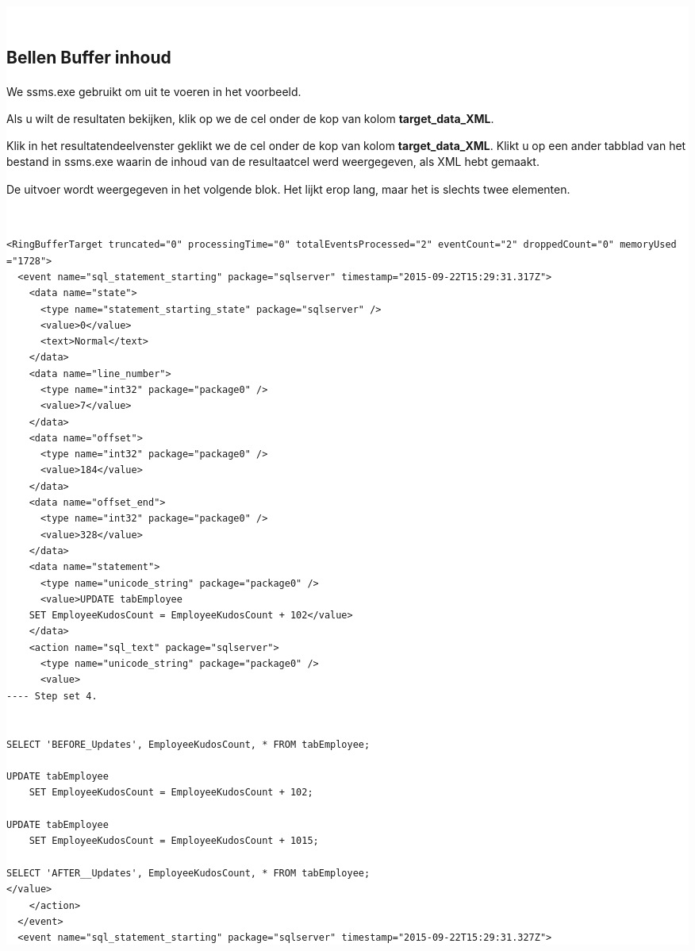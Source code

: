 
&nbsp;


## <a name="ring-buffer-contents"></a>Bellen Buffer inhoud


We ssms.exe gebruikt om uit te voeren in het voorbeeld.


Als u wilt de resultaten bekijken, klik op we de cel onder de kop van kolom **target_data_XML**.

Klik in het resultatendeelvenster geklikt we de cel onder de kop van kolom **target_data_XML**. Klikt u op een ander tabblad van het bestand in ssms.exe waarin de inhoud van de resultaatcel werd weergegeven, als XML hebt gemaakt.


De uitvoer wordt weergegeven in het volgende blok. Het lijkt erop lang, maar het is slechts twee **<event>** elementen.


&nbsp;


```
<RingBufferTarget truncated="0" processingTime="0" totalEventsProcessed="2" eventCount="2" droppedCount="0" memoryUsed="1728">
  <event name="sql_statement_starting" package="sqlserver" timestamp="2015-09-22T15:29:31.317Z">
    <data name="state">
      <type name="statement_starting_state" package="sqlserver" />
      <value>0</value>
      <text>Normal</text>
    </data>
    <data name="line_number">
      <type name="int32" package="package0" />
      <value>7</value>
    </data>
    <data name="offset">
      <type name="int32" package="package0" />
      <value>184</value>
    </data>
    <data name="offset_end">
      <type name="int32" package="package0" />
      <value>328</value>
    </data>
    <data name="statement">
      <type name="unicode_string" package="package0" />
      <value>UPDATE tabEmployee
    SET EmployeeKudosCount = EmployeeKudosCount + 102</value>
    </data>
    <action name="sql_text" package="sqlserver">
      <type name="unicode_string" package="package0" />
      <value>
---- Step set 4.


SELECT 'BEFORE_Updates', EmployeeKudosCount, * FROM tabEmployee;

UPDATE tabEmployee
    SET EmployeeKudosCount = EmployeeKudosCount + 102;

UPDATE tabEmployee
    SET EmployeeKudosCount = EmployeeKudosCount + 1015;

SELECT 'AFTER__Updates', EmployeeKudosCount, * FROM tabEmployee;
</value>
    </action>
  </event>
  <event name="sql_statement_starting" package="sqlserver" timestamp="2015-09-22T15:29:31.327Z">
```